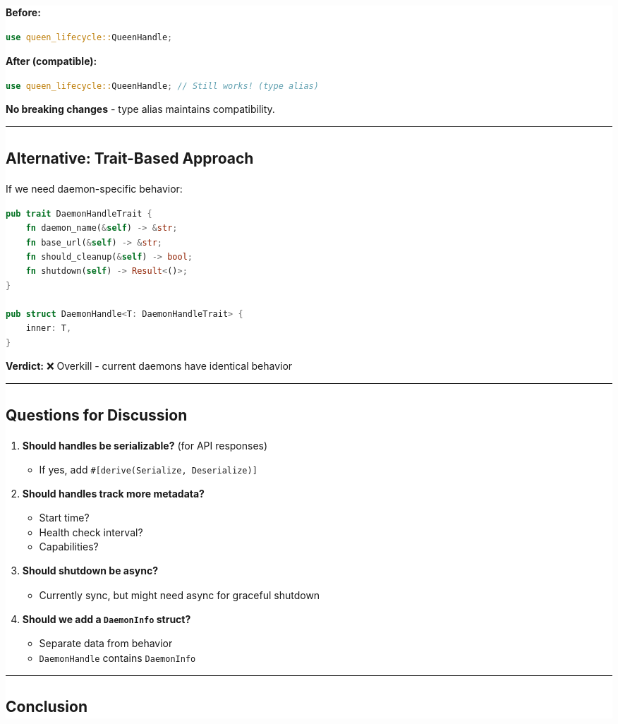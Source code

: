 **Before:**
```rust
use queen_lifecycle::QueenHandle;
```

**After (compatible):**
```rust
use queen_lifecycle::QueenHandle; // Still works! (type alias)
```

**No breaking changes** - type alias maintains compatibility.

---

## Alternative: Trait-Based Approach

If we need daemon-specific behavior:

```rust
pub trait DaemonHandleTrait {
    fn daemon_name(&self) -> &str;
    fn base_url(&self) -> &str;
    fn should_cleanup(&self) -> bool;
    fn shutdown(self) -> Result<()>;
}

pub struct DaemonHandle<T: DaemonHandleTrait> {
    inner: T,
}
```

**Verdict:** ❌ Overkill - current daemons have identical behavior

---

## Questions for Discussion

1. **Should handles be serializable?** (for API responses)
   - If yes, add `#[derive(Serialize, Deserialize)]`
   
2. **Should handles track more metadata?**
   - Start time?
   - Health check interval?
   - Capabilities?

3. **Should shutdown be async?**
   - Currently sync, but might need async for graceful shutdown

4. **Should we add a `DaemonInfo` struct?**
   - Separate data from behavior
   - `DaemonHandle` contains `DaemonInfo`

---

## Conclusion
